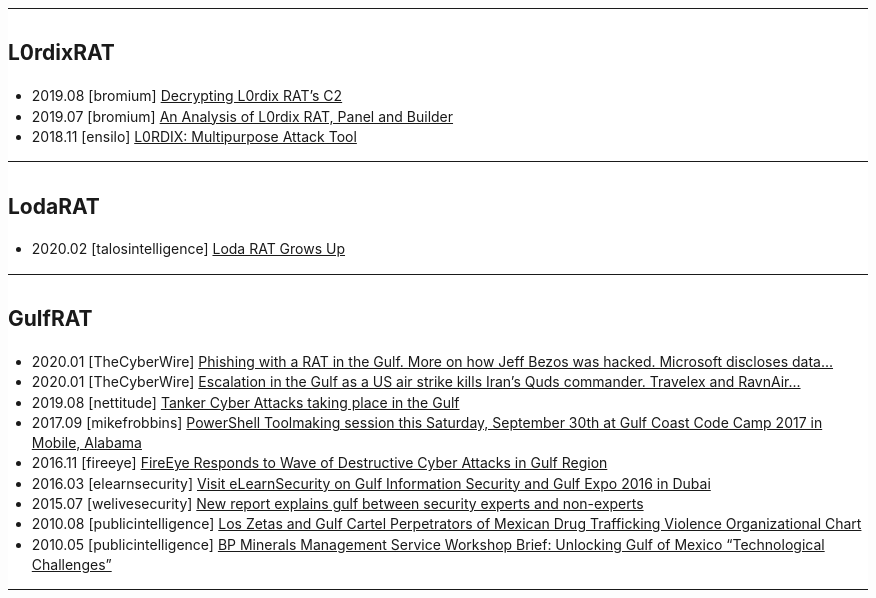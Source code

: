 
***


## <a id="3f113acb3b6863c4ec5cbe04ce69f841"></a>L0rdixRAT


- 2019.08 [bromium] [Decrypting L0rdix RAT’s C2](https://www.bromium.com/decrypting-l0rdix-rats-c2/)
- 2019.07 [bromium] [An Analysis of L0rdix RAT, Panel and Builder](https://www.bromium.com/an-analysis-of-l0rdix-rat-panel-and-builder/)
- 2018.11 [ensilo] [L0RDIX: Multipurpose Attack Tool](https://blog.ensilo.com/l0rdix-attack-tool)


***


## <a id="07522f33ae58f9d0de0bdc202f6aa1aa"></a>LodaRAT


- 2020.02 [talosintelligence] [Loda RAT Grows Up](https://blog.talosintelligence.com/2020/02/loda-rat-grows-up.html)


***


## <a id="e8fa6ccd3f727add34525951a81fd493"></a>GulfRAT


- 2020.01 [TheCyberWire] [Phishing with a RAT in the Gulf. More on how Jeff Bezos was hacked. Microsoft discloses data...](https://www.youtube.com/watch?v=wFAcCuqdqSY)
- 2020.01 [TheCyberWire] [Escalation in the Gulf as a US air strike kills Iran’s Quds commander. Travelex and RavnAir...](https://www.youtube.com/watch?v=R6j1evxLj1g)
- 2019.08 [nettitude] [Tanker Cyber Attacks taking place in the Gulf](https://blog.nettitude.com/tanker-cyber-attacks)
- 2017.09 [mikefrobbins] [PowerShell Toolmaking session this Saturday, September 30th at Gulf Coast Code Camp 2017 in Mobile, Alabama](http://mikefrobbins.com/2017/09/28/powershell-toolmaking-session-this-saturday-september-30th-at-gulf-coast-code-camp-2017-in-mobile-alabama/)
- 2016.11 [fireeye] [FireEye Responds to Wave of Destructive Cyber Attacks in Gulf Region](https://www.fireeye.com/blog/threat-research/2016/11/fireeye_respondsto.html)
- 2016.03 [elearnsecurity] [Visit eLearnSecurity on Gulf Information Security and Gulf Expo 2016 in Dubai](https://blog.elearnsecurity.com/visit-elearnsecurity-on-gulf-information-security-and-gulf-expo-2016-in-dubai.html)
- 2015.07 [welivesecurity] [New report explains gulf between security experts and non-experts](https://www.welivesecurity.com/2015/07/28/new-report-explains-gulf-security-experts-non-experts/)
- 2010.08 [publicintelligence] [Los Zetas and Gulf Cartel Perpetrators of Mexican Drug Trafficking Violence Organizational Chart](https://publicintelligence.net/los-zetas-and-gulf-cartel-perpetrators-of-mexican-drug-trafficking-violence-organizational-chart/)
- 2010.05 [publicintelligence] [BP Minerals Management Service Workshop Brief: Unlocking Gulf of Mexico “Technological Challenges”](https://publicintelligence.net/bp-minerals-management-service-workshop-brief-gulf-of-mexico-technological-challenges/)


***
